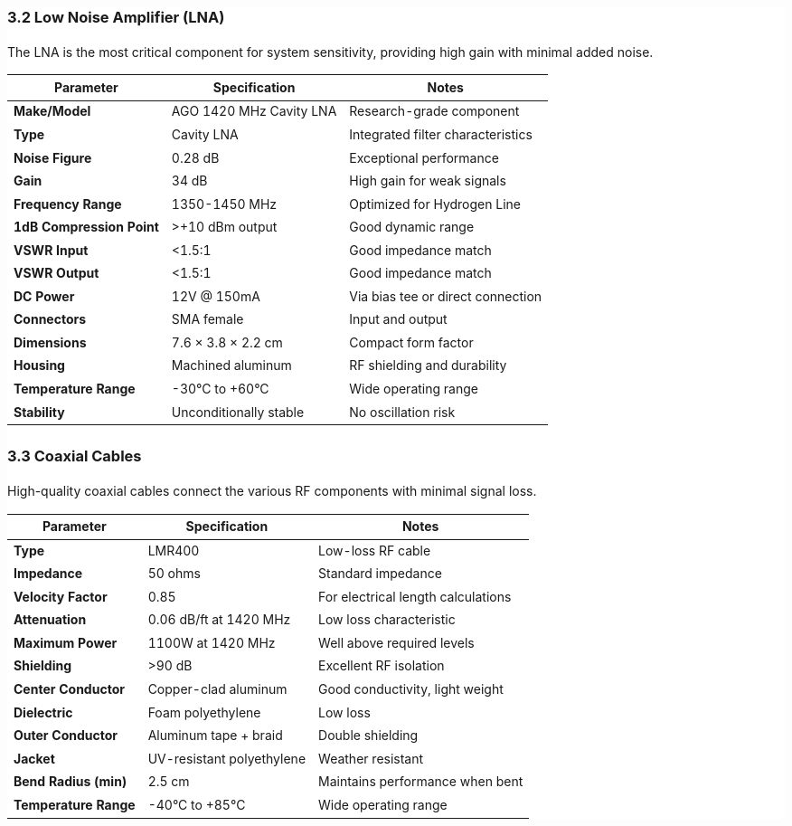 ### **3.2 Low Noise Amplifier (LNA)**

The LNA is the most critical component for system sensitivity, providing high gain with minimal added noise.

| **Parameter** | **Specification** | **Notes** |
|--------------|-------------------|-----------|
| **Make/Model** | AGO 1420 MHz Cavity LNA | Research-grade component |
| **Type** | Cavity LNA | Integrated filter characteristics |
| **Noise Figure** | 0.28 dB | Exceptional performance |
| **Gain** | 34 dB | High gain for weak signals |
| **Frequency Range** | 1350-1450 MHz | Optimized for Hydrogen Line |
| **1dB Compression Point** | >+10 dBm output | Good dynamic range |
| **VSWR Input** | <1.5:1 | Good impedance match |
| **VSWR Output** | <1.5:1 | Good impedance match |
| **DC Power** | 12V @ 150mA | Via bias tee or direct connection |
| **Connectors** | SMA female | Input and output |
| **Dimensions** | 7.6 × 3.8 × 2.2 cm | Compact form factor |
| **Housing** | Machined aluminum | RF shielding and durability |
| **Temperature Range** | -30°C to +60°C | Wide operating range |
| **Stability** | Unconditionally stable | No oscillation risk |

### **3.3 Coaxial Cables**

High-quality coaxial cables connect the various RF components with minimal signal loss.

| **Parameter** | **Specification** | **Notes** |
|--------------|-------------------|-----------|
| **Type** | LMR400 | Low-loss RF cable |
| **Impedance** | 50 ohms | Standard impedance |
| **Velocity Factor** | 0.85 | For electrical length calculations |
| **Attenuation** | 0.06 dB/ft at 1420 MHz | Low loss characteristic |
| **Maximum Power** | 1100W at 1420 MHz | Well above required levels |
| **Shielding** | >90 dB | Excellent RF isolation |
| **Center Conductor** | Copper-clad aluminum | Good conductivity, light weight |
| **Dielectric** | Foam polyethylene | Low loss |
| **Outer Conductor** | Aluminum tape + braid | Double shielding |
| **Jacket** | UV-resistant polyethylene | Weather resistant |
| **Bend Radius (min)** | 2.5 cm | Maintains performance when bent |
| **Temperature Range** | -40°C to +85°C | Wide operating range |
